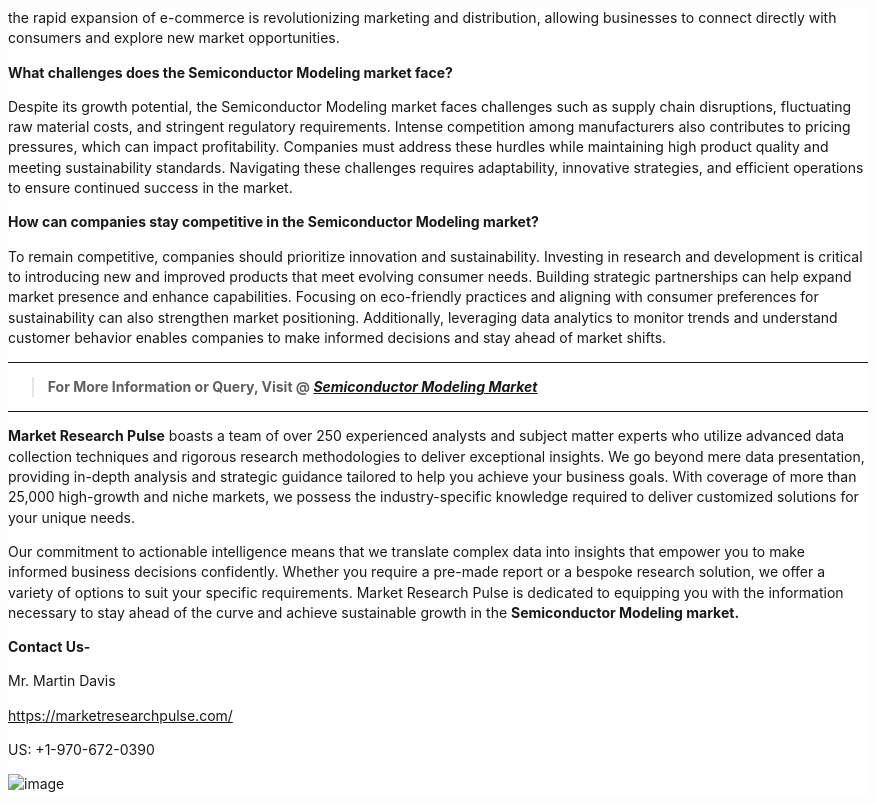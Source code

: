 the rapid expansion of e-commerce is revolutionizing marketing and distribution, allowing businesses to connect directly with consumers and explore new market opportunities.</p><p><strong>What challenges does the Semiconductor Modeling market face?</strong></p><p>Despite its growth potential, the Semiconductor Modeling market faces challenges such as supply chain disruptions, fluctuating raw material costs, and stringent regulatory requirements. Intense competition among manufacturers also contributes to pricing pressures, which can impact profitability. Companies must address these hurdles while maintaining high product quality and meeting sustainability standards. Navigating these challenges requires adaptability, innovative strategies, and efficient operations to ensure continued success in the market.</p><p><strong>How can companies stay competitive in the Semiconductor Modeling market?</strong></p><p>To remain competitive, companies should prioritize innovation and sustainability. Investing in research and development is critical to introducing new and improved products that meet evolving consumer needs. Building strategic partnerships can help expand market presence and enhance capabilities. Focusing on eco-friendly practices and aligning with consumer preferences for sustainability can also strengthen market positioning. Additionally, leveraging data analytics to monitor trends and understand customer behavior enables companies to make informed decisions and stay ahead of market shifts.</p><hr /><blockquote><p><strong>For More Information or Query, Visit @&nbsp;<em><a href="https://marketresearchpulse.com/report/13589/semiconductor-modeling-market?utm_source=Linkedin&utm_medium=091">Semiconductor Modeling Market</a></em></strong></p></blockquote><hr /><p><strong>Market Research Pulse</strong> boasts a team of over 250 experienced analysts and subject matter experts who utilize advanced data collection techniques and rigorous research methodologies to deliver exceptional insights. We go beyond mere data presentation, providing in-depth analysis and strategic guidance tailored to help you achieve your business goals. With coverage of more than 25,000 high-growth and niche markets, we possess the industry-specific knowledge required to deliver customized solutions for your unique needs.</p><p>Our commitment to actionable intelligence means that we translate complex data into insights that empower you to make informed business decisions confidently. Whether you require a pre-made report or a bespoke research solution, we offer a variety of options to suit your specific requirements. Market Research Pulse is dedicated to equipping you with the information necessary to stay ahead of the curve and achieve sustainable growth in the <strong>Semiconductor Modeling market.</strong></p><p><strong>Contact Us-</strong></p><p>Mr. Martin Davis</p><p>https://marketresearchpulse.com/</p><p>US: +1-970-672-0390</p>
![image](https://github.com/user-attachments/assets/f66a09a3-d8ff-43e0-8ae5-421eb3ac0424)
